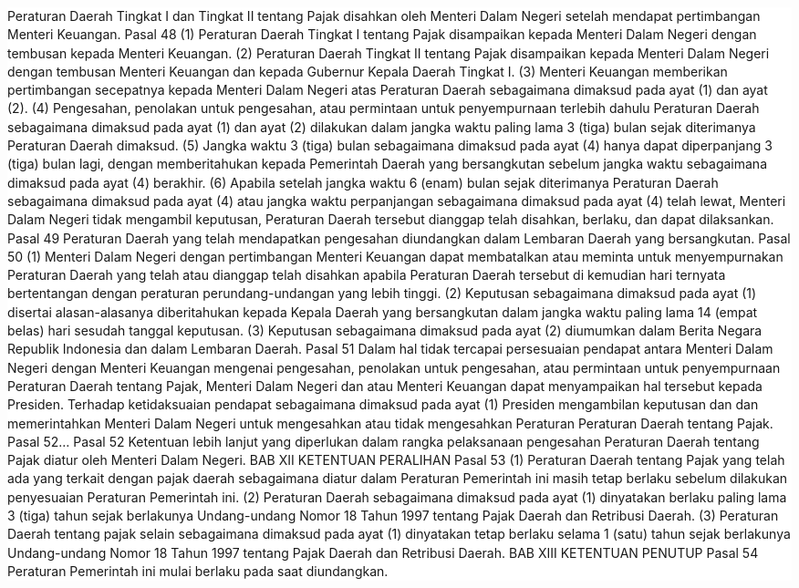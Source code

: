Peraturan Daerah Tingkat I dan Tingkat II tentang Pajak disahkan oleh Menteri Dalam Negeri setelah mendapat pertimbangan Menteri Keuangan.
Pasal 48
(1) Peraturan Daerah Tingkat I tentang Pajak disampaikan kepada Menteri Dalam Negeri dengan tembusan kepada Menteri Keuangan.
(2) Peraturan Daerah Tingkat II tentang Pajak disampaikan kepada Menteri Dalam Negeri dengan tembusan Menteri Keuangan dan kepada Gubernur Kepala Daerah Tingkat I.
(3) Menteri Keuangan memberikan pertimbangan secepatnya kepada Menteri Dalam Negeri atas Peraturan Daerah sebagaimana dimaksud pada ayat (1) dan ayat (2).
(4) Pengesahan, penolakan untuk pengesahan, atau permintaan untuk penyempurnaan terlebih dahulu Peraturan Daerah sebagaimana dimaksud pada ayat (1) dan ayat (2) dilakukan dalam jangka waktu paling lama 3 (tiga) bulan sejak diterimanya Peraturan Daerah dimaksud.
(5) Jangka waktu 3 (tiga) bulan sebagaimana dimaksud pada ayat (4) hanya dapat diperpanjang 3 (tiga) bulan lagi, dengan memberitahukan kepada Pemerintah Daerah yang bersangkutan sebelum jangka waktu sebagaimana dimaksud pada ayat (4) berakhir.
(6) Apabila setelah jangka waktu 6 (enam) bulan sejak diterimanya Peraturan Daerah sebagaimana dimaksud pada ayat (4) atau jangka waktu perpanjangan sebagaimana dimaksud pada ayat (4) telah lewat, Menteri Dalam Negeri tidak mengambil keputusan, Peraturan Daerah tersebut dianggap telah disahkan, berlaku, dan dapat dilaksankan.
Pasal 49
Peraturan Daerah yang telah mendapatkan pengesahan diundangkan dalam Lembaran Daerah yang bersangkutan.
Pasal 50
(1) Menteri Dalam Negeri dengan pertimbangan Menteri Keuangan dapat membatalkan atau meminta untuk menyempurnakan Peraturan Daerah yang telah atau dianggap telah disahkan apabila Peraturan Daerah tersebut di kemudian hari ternyata bertentangan dengan peraturan perundang-undangan yang lebih tinggi.
(2) Keputusan sebagaimana dimaksud pada ayat (1) disertai alasan-alasanya diberitahukan kepada Kepala Daerah yang bersangkutan dalam jangka waktu paling lama 14 (empat belas) hari sesudah tanggal keputusan.
(3) Keputusan sebagaimana dimaksud pada ayat (2) diumumkan dalam Berita Negara Republik Indonesia dan dalam Lembaran Daerah.
Pasal 51
Dalam hal tidak tercapai persesuaian pendapat antara Menteri Dalam Negeri dengan Menteri Keuangan mengenai pengesahan, penolakan untuk pengesahan, atau permintaan untuk penyempurnaan Peraturan Daerah tentang Pajak, Menteri Dalam Negeri dan atau Menteri Keuangan dapat menyampaikan hal tersebut kepada Presiden. Terhadap ketidaksuaian pendapat sebagaimana dimaksud pada ayat (1) Presiden mengambilan keputusan dan dan memerintahkan Menteri Dalam Negeri untuk mengesahkan atau tidak mengesahkan Peraturan Peraturan Daerah tentang Pajak. Pasal 52…
Pasal 52
Ketentuan lebih lanjut yang diperlukan dalam rangka pelaksanaan pengesahan Peraturan Daerah tentang Pajak diatur oleh Menteri Dalam Negeri.
BAB XII KETENTUAN PERALIHAN
Pasal 53
(1) Peraturan Daerah tentang Pajak yang telah ada yang terkait dengan pajak daerah sebagaimana diatur dalam Peraturan Pemerintah ini masih tetap berlaku sebelum dilakukan penyesuaian Peraturan Pemerintah ini.
(2) Peraturan Daerah sebagaimana dimaksud pada ayat (1) dinyatakan berlaku paling lama 3 (tiga) tahun sejak berlakunya Undang-undang Nomor 18 Tahun 1997 tentang Pajak Daerah dan Retribusi Daerah.
(3) Peraturan Daerah tentang pajak selain sebagaimana dimaksud pada ayat (1) dinyatakan tetap berlaku selama 1 (satu) tahun sejak berlakunya Undang-undang Nomor 18 Tahun 1997 tentang Pajak Daerah dan Retribusi Daerah.
BAB XIII KETENTUAN PENUTUP
Pasal 54
Peraturan Pemerintah ini mulai berlaku pada saat diundangkan.